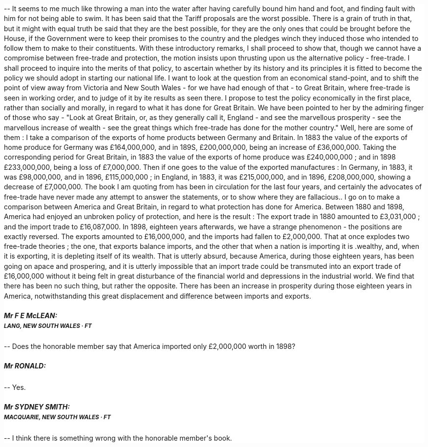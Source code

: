 -- It seems to me much like throwing a man into the water after having carefully bound him hand and foot, and finding fault with him for not being able to swim. It has been said that the Tariff proposals are the worst possible. There is a grain of truth in that, but it might with equal truth be said that they are the best possible, for they are the only ones that could be brought before the House, if the Government were to keep their promises to the country and the pledges winch they induced those who intended to follow them to make to their constituents. With these introductory remarks, I shall proceed to show that, though we cannot have a compromise between free-trade and protection, the motion insists upon thrusting upon us the alternative policy - free-trade. I shall proceed to inquire into the merits of that policy, to ascertain whether by its history and its principles it is fitted to become the policy we should adopt in starting our national life. I want to look at the question from an economical stand-point, and to shift the point of view away from Victoria and New South Wales - for we have had enough of that - to Great Britain, where free-trade is seen in working order, and to judge of it by ite results as seen there. I propose to test the policy economically in the first place, rather than socially and morally, in regard to what it has done for Great Britain. We have been pointed to her by the admiring finger of those who say - "Look at Great Britain, or, as they generally call it, England - and see the marvellous prosperity - see the marvellous increase of wealth - see the great things which free-trade has done for the mother country." Well, here are some of them : I take a comparison of the exports of home products between Germany and Britain. In 1883 the value of the exports of home produce for Germany was £164,000,000, and in 189S, £200,000,000, being an increase of £36,000,000. Taking the corresponding period for Great Britain, in 1883 the value of the exports of home produce was £240,000,000 ; and in 1898 £233,000,000, being a loss of £7,000,000. Then if one goes to the value of the exported manufactures : In Germany, in 1883, it was £98,000,000,  and in 1896,  £115,000,000 ; in England, in 1883, it was £215,000,000, and in 1896, £208,000,000, showing a decrease of £7,000,000. The book I am quoting from has been in circulation for the last four years, and certainly the advocates of free-trade have never made any attempt to answer the statements, or to show where they are fallacious.. I go on to make a comparison between America and Great Britain, in regard to what protection has done for America. Between 1880 and 1898, America had enjoyed an unbroken policy of protection, and here is the result : The export trade in 1880 amounted to £3,031,000 ; and the import trade to £16,087,000. In 1898, eighteen years afterwards, we have a  strange phenomenon  - the positions are exactly reversed. The exports amounted to £16,000,000, and the imports had fallen to £2,000,000. That at once explodes two free-trade theories ; the one, that exports balance imports, and the other that when a nation is importing it is .wealthy, and, when it is exporting, it is depleting itself of its wealth. That is utterly absurd, because America, during those eighteen years, has been going on apace and prospering, and it is utterly impossible that an import trade could be transmuted into an export trade of £16,000,000 without it being felt in great disturbance of the financial world and depressions in the industrial world. We find that there has been no such thing, but rather the opposite. There has been an increase in prosperity during those eighteen years in America, notwithstanding this great displacement and difference between imports and exports. 

##### Mr F E McLEAN:<br><small class="text-muted">LANG, NEW SOUTH WALES &middot; FT</small>

-- Does the honorable member say that America imported only £2,000,000 worth in 1898? 

##### Mr RONALD:

-- Yes. 

##### Mr SYDNEY SMITH:<br><small class="text-muted">MACQUARIE, NEW SOUTH WALES &middot; FT</small>

-- I think there is something wrong with the honorable member's book. 

